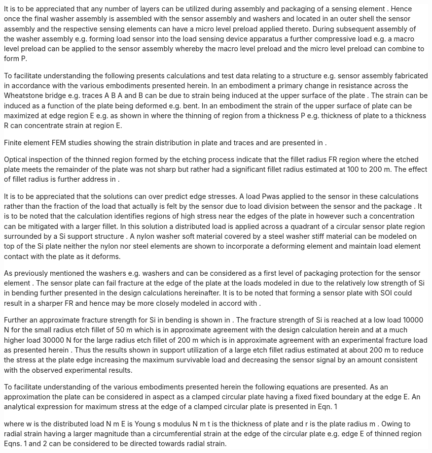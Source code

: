 It is to be appreciated that any number of layers can be utilized during assembly and packaging of a sensing element . Hence once the final washer assembly is assembled with the sensor assembly and washers and located in an outer shell the sensor assembly and the respective sensing elements can have a micro level preload applied thereto. During subsequent assembly of the washer assembly e.g. forming load sensor into the load sensing device apparatus a further compressive load e.g. a macro level preload can be applied to the sensor assembly whereby the macro level preload and the micro level preload can combine to form P.

To facilitate understanding the following presents calculations and test data relating to a structure e.g. sensor assembly fabricated in accordance with the various embodiments presented herein. In an embodiment a primary change in resistance across the Wheatstone bridge e.g. traces A B A and B can be due to strain being induced at the upper surface of the plate . The strain can be induced as a function of the plate being deformed e.g. bent. In an embodiment the strain of the upper surface of plate can be maximized at edge region E e.g. as shown in where the thinning of region from a thickness P e.g. thickness of plate to a thickness R can concentrate strain at region E.

Finite element FEM studies showing the strain distribution in plate and traces and are presented in .

Optical inspection of the thinned region formed by the etching process indicate that the fillet radius FR region where the etched plate meets the remainder of the plate was not sharp but rather had a significant fillet radius estimated at 100 to 200 m. The effect of fillet radius is further address in .

It is to be appreciated that the solutions can over predict edge stresses. A load Pwas applied to the sensor in these calculations rather than the fraction of the load that actually is felt by the sensor due to load division between the sensor and the package . It is to be noted that the calculation identifies regions of high stress near the edges of the plate in however such a concentration can be mitigated with a larger fillet. In this solution a distributed load is applied across a quadrant of a circular sensor plate region surrounded by a Si support structure . A nylon washer soft material covered by a steel washer stiff material can be modeled on top of the Si plate neither the nylon nor steel elements are shown to incorporate a deforming element and maintain load element contact with the plate as it deforms.

As previously mentioned the washers e.g. washers and can be considered as a first level of packaging protection for the sensor element . The sensor plate can fail fracture at the edge of the plate at the loads modeled in due to the relatively low strength of Si in bending further presented in the design calculations hereinafter. It is to be noted that forming a sensor plate with SOI could result in a sharper FR and hence may be more closely modeled in accord with .

Further an approximate fracture strength for Si in bending is shown in . The fracture strength of Si is reached at a low load 10000 N for the small radius etch fillet of 50 m which is in approximate agreement with the design calculation herein and at a much higher load 30000 N for the large radius etch fillet of 200 m which is in approximate agreement with an experimental fracture load as presented herein . Thus the results shown in support utilization of a large etch fillet radius estimated at about 200 m to reduce the stress at the plate edge increasing the maximum survivable load and decreasing the sensor signal by an amount consistent with the observed experimental results.

To facilitate understanding of the various embodiments presented herein the following equations are presented. As an approximation the plate can be considered in aspect as a clamped circular plate having a fixed fixed boundary at the edge E. An analytical expression for maximum stress at the edge of a clamped circular plate is presented in Eqn. 1 

where w is the distributed load N m E is Young s modulus N m t is the thickness of plate and r is the plate radius m . Owing to radial strain having a larger magnitude than a circumferential strain at the edge of the circular plate e.g. edge E of thinned region Eqns. 1 and 2 can be considered to be directed towards radial strain.
